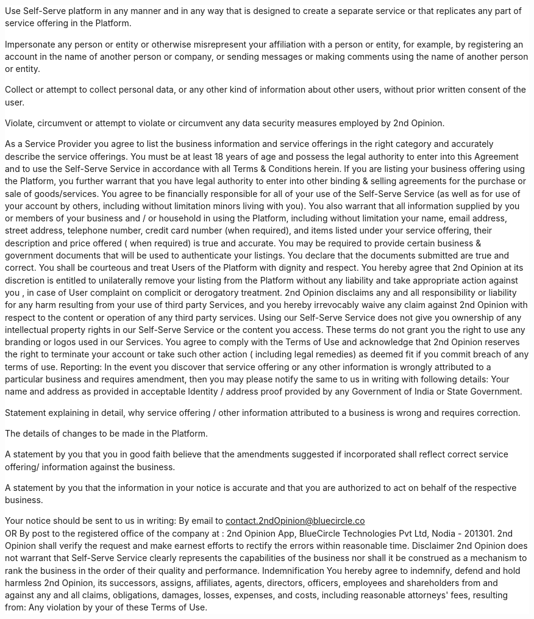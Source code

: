 Use Self-Serve platform in any manner and in any way that is designed to create a separate service or that replicates any part of service offering in the Platform.

Impersonate any person or entity or otherwise misrepresent your affiliation with a person or entity, for example, by registering an account in the name of another person or company, or sending messages or making comments using the name of another person or entity.

Collect or attempt to collect personal data, or any other kind of information about other users, without prior written consent of the user.

Violate, circumvent or attempt to violate or circumvent any data security measures employed by 2nd Opinion.

As a Service Provider you agree to list the business information and service offerings in the right category and accurately describe the service offerings. You must be at least 18 years of age and possess the legal authority to enter into this Agreement and to use the Self-Serve Service in accordance with all Terms & Conditions herein. If you are listing your business offering using the Platform, you further warrant that you have legal authority to enter into other binding & selling agreements for the purchase or sale of goods/services. You agree to be financially responsible for all of your use of the Self-Serve Service (as well as for use of your account by others, including without limitation minors living with you). You also warrant that all information supplied by you or members of your business and / or household in using the Platform, including without limitation your name, email address, street address, telephone number, credit card number (when required), and items listed under your service offering, their description and price offered ( when required) is true and accurate. You may be required to provide certain business & government documents that will be used to authenticate your listings. You declare that the documents submitted are true and correct. You shall be courteous and treat Users of the Platform with dignity and respect. You hereby agree that 2nd Opinion at its discretion is entitled to unilaterally remove your listing from the Platform without any liability and take appropriate action against you , in case of User complaint on complicit or derogatory treatment. 2nd Opinion disclaims any and all responsibility or liability for any harm resulting from your use of third party Services, and you hereby irrevocably waive any claim against 2nd Opinion with respect to the content or operation of any third party services. Using our Self-Serve Service does not give you ownership of any intellectual property rights in our Self-Serve Service or the content you access. These terms do not grant you the right to use any branding or logos used in our Services. You agree to comply with the Terms of Use and acknowledge that 2nd Opinion reserves the right to terminate your account or take such other action ( including legal remedies) as deemed fit if you commit breach of any terms of use. Reporting: In the event you discover that service offering or any other information is wrongly attributed to a particular business and requires amendment, then you may please notify the same to us in writing with following details:
Your name and address as provided in acceptable Identity / address proof provided by any Government of India or State Government.

Statement explaining in detail, why service offering / other information attributed to a business is wrong and requires correction.

The details of changes to be made in the Platform.

A statement by you that you in good faith believe that the amendments suggested if incorporated shall reflect correct service offering/ information against the business.

A statement by you that the information in your notice is accurate and that you are authorized to act on behalf of the respective business.

Your notice should be sent to us in writing: By email to contact.2ndOpinion@bluecircle.co  
OR 
By post to the registered office of the company at : 2nd Opinion App, BlueCircle Technologies Pvt Ltd, Nodia - 201301. 2nd Opinion shall verify the request and make earnest efforts to rectify the errors within reasonable time. Disclaimer 2nd Opinion does not warrant that Self-Serve Service clearly represents the capabilities of the business nor shall it be construed as a mechanism to rank the business in the order of their quality and performance. Indemnification You hereby agree to indemnify, defend and hold harmless 2nd Opinion, its successors, assigns, affiliates, agents, directors, officers, employees and shareholders from and against any and all claims, obligations, damages, losses, expenses, and costs, including reasonable attorneys' fees, resulting from:
Any violation by your of these Terms of Use.
